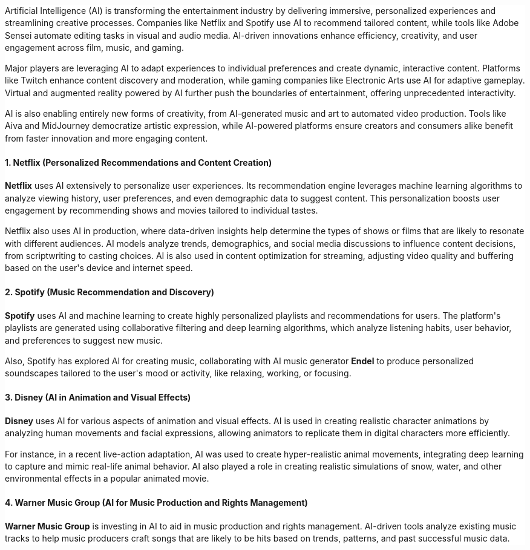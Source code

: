 Artificial Intelligence (AI) is transforming the entertainment industry by delivering immersive, personalized experiences and streamlining creative processes. Companies like Netflix and Spotify use AI to recommend tailored content, while tools like Adobe Sensei automate editing tasks in visual and audio media. AI-driven innovations enhance efficiency, creativity, and user engagement across film, music, and gaming.

Major players are leveraging AI to adapt experiences to individual preferences and create dynamic, interactive content. Platforms like Twitch enhance content discovery and moderation, while gaming companies like Electronic Arts use AI for adaptive gameplay. Virtual and augmented reality powered by AI further push the boundaries of entertainment, offering unprecedented interactivity.

AI is also enabling entirely new forms of creativity, from AI-generated music and art to automated video production. Tools like Aiva and MidJourney democratize artistic expression, while AI-powered platforms ensure creators and consumers alike benefit from faster innovation and more engaging content.

#### 1. Netflix (Personalized Recommendations and Content Creation)

**Netflix** uses AI extensively to personalize user experiences. Its recommendation engine leverages machine learning algorithms to analyze viewing history, user preferences, and even demographic data to suggest content. This personalization boosts user engagement by recommending shows and movies tailored to individual tastes.

Netflix also uses AI in production, where data-driven insights help determine the types of shows or films that are likely to resonate with different audiences. AI models analyze trends, demographics, and social media discussions to influence content decisions, from scriptwriting to casting choices. AI is also used in content optimization for streaming, adjusting video quality and buffering based on the user's device and internet speed.

#### 2. Spotify (Music Recommendation and Discovery)

**Spotify** uses AI and machine learning to create highly personalized playlists and recommendations for users. The platform's playlists are generated using collaborative filtering and deep learning algorithms, which analyze listening habits, user behavior, and preferences to suggest new music.

Also, Spotify has explored AI for creating music, collaborating with AI music generator **Endel** to produce personalized soundscapes tailored to the user's mood or activity, like relaxing, working, or focusing.

#### 3. Disney (AI in Animation and Visual Effects)

**Disney** uses AI for various aspects of animation and visual effects. AI is used in creating realistic character animations by analyzing human movements and facial expressions, allowing animators to replicate them in digital characters more efficiently.

For instance, in a recent live-action adaptation, AI was used to create hyper-realistic animal movements, integrating deep learning to capture and mimic real-life animal behavior. AI also played a role in creating realistic simulations of snow, water, and other environmental effects in a popular animated movie.

#### 4. Warner Music Group (AI for Music Production and Rights Management)

**Warner Music Group** is investing in AI to aid in music production and rights management. AI-driven tools analyze existing music tracks to help music producers craft songs that are likely to be hits based on trends, patterns, and past successful music data.
